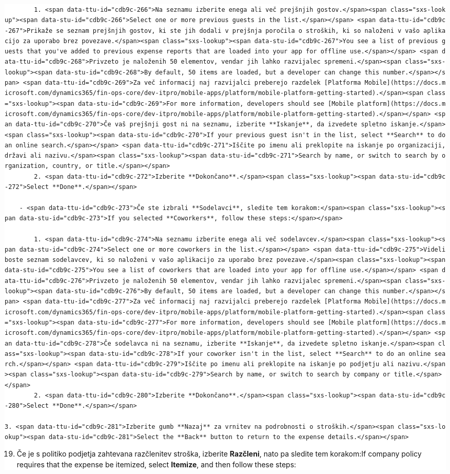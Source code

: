             1. <span data-ttu-id="cdb9c-266">Na seznamu izberite enega ali več prejšnjih gostov.</span><span class="sxs-lookup"><span data-stu-id="cdb9c-266">Select one or more previous guests in the list.</span></span> <span data-ttu-id="cdb9c-267">Prikaže se seznam prejšnjih gostov, ki ste jih dodali v prejšnja poročila o stroških, ki so naloženi v vašo aplikacijo za uporabo brez povezave.</span><span class="sxs-lookup"><span data-stu-id="cdb9c-267">You see a list of previous guests that you've added to previous expense reports that are loaded into your app for offline use.</span></span> <span data-ttu-id="cdb9c-268">Privzeto je naloženih 50 elementov, vendar jih lahko razvijalec spremeni.</span><span class="sxs-lookup"><span data-stu-id="cdb9c-268">By default, 50 items are loaded, but a developer can change this number.</span></span> <span data-ttu-id="cdb9c-269">Za več informacij naj razvijalci preberejo razdelek [Platforma Mobile](https://docs.microsoft.com/dynamics365/fin-ops-core/dev-itpro/mobile-apps/platform/mobile-platform-getting-started).</span><span class="sxs-lookup"><span data-stu-id="cdb9c-269">For more information, developers should see [Mobile platform](https://docs.microsoft.com/dynamics365/fin-ops-core/dev-itpro/mobile-apps/platform/mobile-platform-getting-started).</span></span> <span data-ttu-id="cdb9c-270">Če vaš prejšnji gost ni na seznamu, izberite **Iskanje**, da izvedete spletno iskanje.</span><span class="sxs-lookup"><span data-stu-id="cdb9c-270">If your previous guest isn't in the list, select **Search** to do an online search.</span></span> <span data-ttu-id="cdb9c-271">Iščite po imenu ali preklopite na iskanje po organizaciji, državi ali nazivu.</span><span class="sxs-lookup"><span data-stu-id="cdb9c-271">Search by name, or switch to search by organization, country, or title.</span></span>
            2. <span data-ttu-id="cdb9c-272">Izberite **Dokončano**.</span><span class="sxs-lookup"><span data-stu-id="cdb9c-272">Select **Done**.</span></span>

        - <span data-ttu-id="cdb9c-273">Če ste izbrali **Sodelavci**, sledite tem korakom:</span><span class="sxs-lookup"><span data-stu-id="cdb9c-273">If you selected **Coworkers**, follow these steps:</span></span>

            1. <span data-ttu-id="cdb9c-274">Na seznamu izberite enega ali več sodelavcev.</span><span class="sxs-lookup"><span data-stu-id="cdb9c-274">Select one or more coworkers in the list.</span></span> <span data-ttu-id="cdb9c-275">Videli boste seznam sodelavcev, ki so naloženi v vašo aplikacijo za uporabo brez povezave.</span><span class="sxs-lookup"><span data-stu-id="cdb9c-275">You see a list of coworkers that are loaded into your app for offline use.</span></span> <span data-ttu-id="cdb9c-276">Privzeto je naloženih 50 elementov, vendar jih lahko razvijalec spremeni.</span><span class="sxs-lookup"><span data-stu-id="cdb9c-276">By default, 50 items are loaded, but a developer can change this number.</span></span> <span data-ttu-id="cdb9c-277">Za več informacij naj razvijalci preberejo razdelek [Platforma Mobile](https://docs.microsoft.com/dynamics365/fin-ops-core/dev-itpro/mobile-apps/platform/mobile-platform-getting-started).</span><span class="sxs-lookup"><span data-stu-id="cdb9c-277">For more information, developers should see [Mobile platform](https://docs.microsoft.com/dynamics365/fin-ops-core/dev-itpro/mobile-apps/platform/mobile-platform-getting-started).</span></span> <span data-ttu-id="cdb9c-278">Če sodelavca ni na seznamu, izberite **Iskanje**, da izvedete spletno iskanje.</span><span class="sxs-lookup"><span data-stu-id="cdb9c-278">If your coworker isn't in the list, select **Search** to do an online search.</span></span> <span data-ttu-id="cdb9c-279">Iščite po imenu ali preklopite na iskanje po podjetju ali nazivu.</span><span class="sxs-lookup"><span data-stu-id="cdb9c-279">Search by name, or switch to search by company or title.</span></span>
            2. <span data-ttu-id="cdb9c-280">Izberite **Dokončano**.</span><span class="sxs-lookup"><span data-stu-id="cdb9c-280">Select **Done**.</span></span>

    3. <span data-ttu-id="cdb9c-281">Izberite gumb **Nazaj** za vrnitev na podrobnosti o stroških.</span><span class="sxs-lookup"><span data-stu-id="cdb9c-281">Select the **Back** button to return to the expense details.</span></span>

19. <span data-ttu-id="cdb9c-282">Če je s politiko podjetja zahtevana razčlenitev stroška, izberite **Razčleni**, nato pa sledite tem korakom:</span><span class="sxs-lookup"><span data-stu-id="cdb9c-282">If company policy requires that the expense be itemized, select **Itemize**, and then follow these steps:</span></span>
